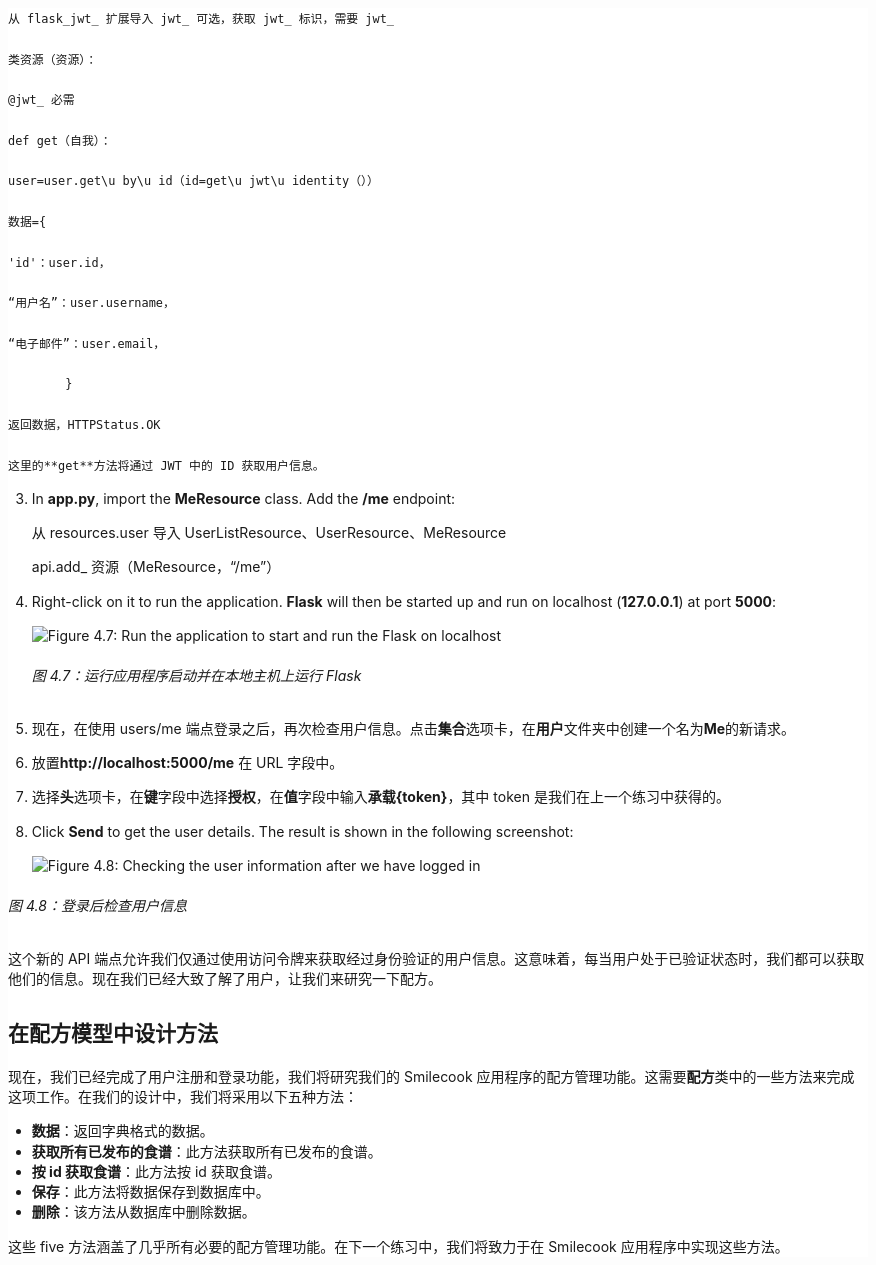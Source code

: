     从 flask_jwt_ 扩展导入 jwt_ 可选，获取 jwt_ 标识，需要 jwt_

    类资源（资源）：

    @jwt_ 必需

    def get（自我）：

    user=user.get\u by\u id（id=get\u jwt\u identity（））

    数据={

    'id'：user.id，

    “用户名”：user.username，

    “电子邮件”：user.email，

            }

    返回数据，HTTPStatus.OK

    这里的**get**方法将通过 JWT 中的 ID 获取用户信息。

3.  In **app.py**, import the **MeResource** class. Add the **/me** endpoint:

    从 resources.user 导入 UserListResource、UserResource、MeResource

    api.add_ 资源（MeResource，“/me”）

4.  Right-click on it to run the application. **Flask** will then be started up and run on localhost (**127.0.0.1**) at port **5000**:

    ![Figure 4.7: Run the application to start and run the Flask on localhost ](../images/00029.jpeg)

    ###### 图 4.7：运行应用程序启动并在本地主机上运行 Flask

5.  现在，在使用 users/me 端点登录之后，再次检查用户信息。点击**集合**选项卡，在**用户**文件夹中创建一个名为**Me**的新请求。
6.  放置**http://localhost:5000/me** 在 URL 字段中。
7.  选择**头**选项卡，在**键**字段中选择**授权**，在**值**字段中输入**承载{token}**，其中 token 是我们在上一个练习中获得的。
8.  Click **Send** to get the user details. The result is shown in the following screenshot:

    ![Figure 4.8: Checking the user information after we have logged in ](../images/00045.jpeg)

###### 图 4.8：登录后检查用户信息

这个新的 API 端点允许我们仅通过使用访问令牌来获取经过身份验证的用户信息。这意味着，每当用户处于已验证状态时，我们都可以获取他们的信息。现在我们已经大致了解了用户，让我们来研究一下配方。

## 在配方模型中设计方法

现在，我们已经完成了用户注册和登录功能，我们将研究我们的 Smilecook 应用程序的配方管理功能。这需要**配方**类中的一些方法来完成这项工作。在我们的设计中，我们将采用以下五种方法：

*   **数据**：返回字典格式的数据。
*   **获取所有已发布的食谱**：此方法获取所有已发布的食谱。
*   **按 id 获取食谱**：此方法按 id 获取食谱。
*   **保存**：此方法将数据保存到数据库中。
*   **删除**：该方法从数据库中删除数据。

这些 five 方法涵盖了几乎所有必要的配方管理功能。在下一个练习中，我们将致力于在 Smilecook 应用程序中实现这些方法。
